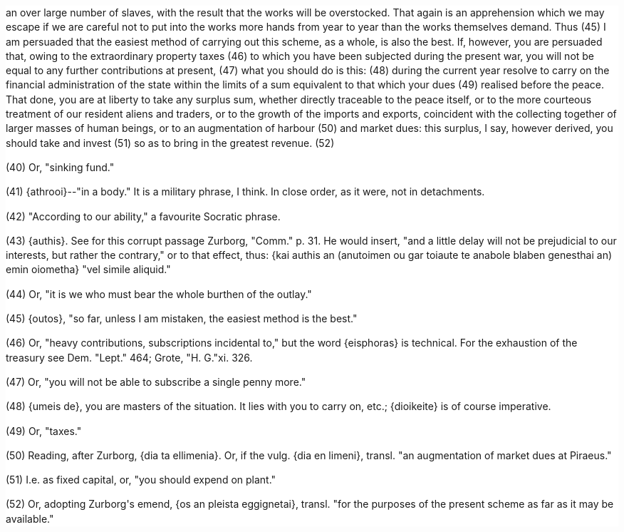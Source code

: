 an over large number of slaves, with the result that the works will be
overstocked. That again is an apprehension which we may escape if we are
careful not to put into the works more hands from year to year than
the works themselves demand. Thus (45) I am persuaded that the easiest
method of carrying out this scheme, as a whole, is also the best. If,
however, you are persuaded that, owing to the extraordinary property
taxes (46) to which you have been subjected during the present war, you
will not be equal to any further contributions at present, (47) what you
should do is this: (48) during the current year resolve to carry on
the financial administration of the state within the limits of a sum
equivalent to that which your dues (49) realised before the peace.
That done, you are at liberty to take any surplus sum, whether directly
traceable to the peace itself, or to the more courteous treatment of
our resident aliens and traders, or to the growth of the imports and
exports, coincident with the collecting together of larger masses of
human beings, or to an augmentation of harbour (50) and market dues:
this surplus, I say, however derived, you should take and invest (51) so
as to bring in the greatest revenue. (52)

 (40) Or, "sinking fund."

 (41) {athrooi}--"in a body." It is a military phrase, I think. In
    close order, as it were, not in detachments.

 (42) "According to our ability," a favourite Socratic phrase.

 (43) {authis}. See for this corrupt passage Zurborg, "Comm." p. 31. He
    would insert, "and a little delay will not be prejudicial to our
    interests, but rather the contrary," or to that effect, thus: {kai
    authis an  (anutoimen ou gar toiaute te anabole blaben genesthai
    an) emin oiometha} "vel simile aliquid."

 (44) Or, "it is we who must bear the whole burthen of the outlay."

 (45) {outos}, "so far, unless I am mistaken, the easiest method is the
    best."

 (46) Or, "heavy contributions, subscriptions incidental to," but the
    word {eisphoras} is technical. For the exhaustion of the treasury
    see Dem. "Lept." 464; Grote, "H. G."xi. 326.

 (47) Or, "you will not be able to subscribe a single penny more."

 (48) {umeis de}, you are masters of the situation. It lies with you to
    carry on, etc.; {dioikeite} is of course imperative.

 (49) Or, "taxes."

 (50) Reading, after Zurborg, {dia ta ellimenia}. Or, if the vulg. {dia
    en limeni}, transl. "an augmentation of market dues at Piraeus."

 (51) I.e. as fixed capital, or, "you should expend on plant."

 (52) Or, adopting Zurborg's emend, {os an pleista eggignetai}, transl.
    "for the purposes of the present scheme as far as it may be
    available."
